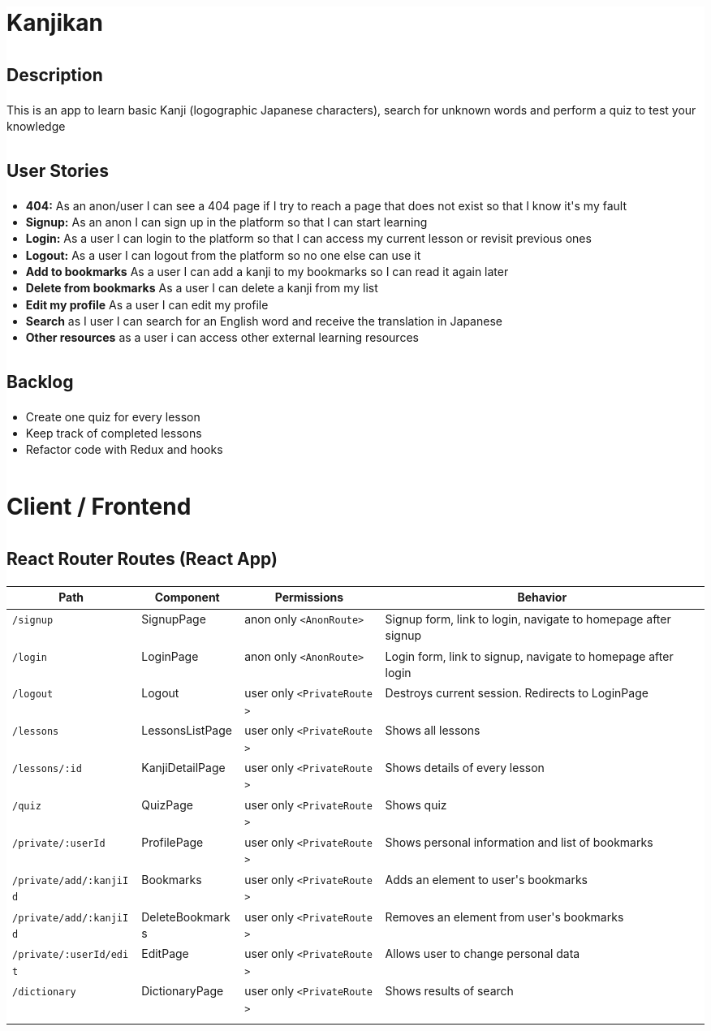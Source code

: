 # Kanjikan



## Description

This is an app to learn basic Kanji (logographic Japanese characters), search for unknown words and perform a quiz to test your knowledge

## User Stories

- **404:** As an anon/user I can see a 404 page if I try to reach a page that does not exist so that I know it's my fault
- **Signup:** As an anon I can sign up in the platform so that I can start learning
- **Login:** As a user I can login to the platform so that I can access my current lesson or revisit previous ones
- **Logout:** As a user I can logout from the platform so no one else can use it
- **Add to bookmarks** As a user I can add a kanji to my bookmarks so I can read it again later
- **Delete from bookmarks** As a user I can delete a kanji from my list
- **Edit my profile** As a user I can edit my profile
- **Search** as I user I can search for an English word and receive the translation in Japanese
- **Other resources** as a user i can access other external learning resources

## Backlog

- Create one quiz for every lesson
- Keep track of completed lessons
- Refactor code with Redux and hooks



# Client / Frontend

## React Router Routes (React App)

| Path                    | Component       | Permissions                | Behavior                                                     |
| ----------------------- | --------------- | -------------------------- | ------------------------------------------------------------ |
| `/signup`               | SignupPage      | anon only `<AnonRoute>`    | Signup form, link to login, navigate to homepage after signup |
| `/login`                | LoginPage       | anon only `<AnonRoute>`    | Login form, link to signup, navigate to homepage after login |
| `/logout`               | Logout          | user only `<PrivateRoute>` | Destroys current session. Redirects to LoginPage             |
| `/lessons`              | LessonsListPage | user only `<PrivateRoute>` | Shows all lessons                                            |
| `/lessons/:id`          | KanjiDetailPage | user only `<PrivateRoute>` | Shows details  of every lesson                               |
| `/quiz`                 | QuizPage        | user only `<PrivateRoute>` | Shows quiz                                                   |
| `/private/:userId`      | ProfilePage     | user only `<PrivateRoute>` | Shows personal information and list of bookmarks             |
| `/private/add/:kanjiId` | Bookmarks       | user only `<PrivateRoute>` | Adds an element to user's bookmarks                          |
| `/private/add/:kanjiId` | DeleteBookmarks | user only `<PrivateRoute>` | Removes  an element from user's bookmarks                    |
| `/private/:userId/edit` | EditPage        | user only `<PrivateRoute>` | Allows user to change personal data                          |
| `/dictionary`           | DictionaryPage  | user only `<PrivateRoute>` | Shows results of search                                      |
|                         |                 |                            |                                                              |
